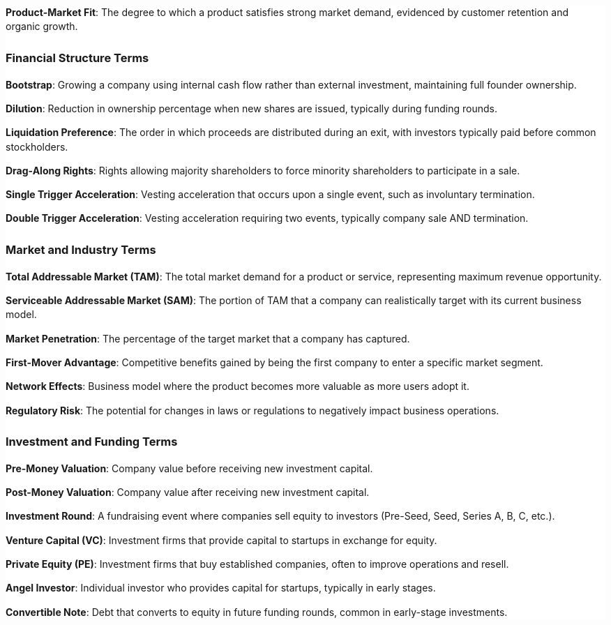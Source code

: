 **Product-Market Fit**: The degree to which a product satisfies strong market demand, evidenced by customer retention and organic growth.

### Financial Structure Terms

**Bootstrap**: Growing a company using internal cash flow rather than external investment, maintaining full founder ownership.

**Dilution**: Reduction in ownership percentage when new shares are issued, typically during funding rounds.

**Liquidation Preference**: The order in which proceeds are distributed during an exit, with investors typically paid before common stockholders.

**Drag-Along Rights**: Rights allowing majority shareholders to force minority shareholders to participate in a sale.

**Single Trigger Acceleration**: Vesting acceleration that occurs upon a single event, such as involuntary termination.

**Double Trigger Acceleration**: Vesting acceleration requiring two events, typically company sale AND termination.

### Market and Industry Terms

**Total Addressable Market (TAM)**: The total market demand for a product or service, representing maximum revenue opportunity.

**Serviceable Addressable Market (SAM)**: The portion of TAM that a company can realistically target with its current business model.

**Market Penetration**: The percentage of the target market that a company has captured.

**First-Mover Advantage**: Competitive benefits gained by being the first company to enter a specific market segment.

**Network Effects**: Business model where the product becomes more valuable as more users adopt it.

**Regulatory Risk**: The potential for changes in laws or regulations to negatively impact business operations.

### Investment and Funding Terms

**Pre-Money Valuation**: Company value before receiving new investment capital.

**Post-Money Valuation**: Company value after receiving new investment capital.

**Investment Round**: A fundraising event where companies sell equity to investors (Pre-Seed, Seed, Series A, B, C, etc.).

**Venture Capital (VC)**: Investment firms that provide capital to startups in exchange for equity.

**Private Equity (PE)**: Investment firms that buy established companies, often to improve operations and resell.

**Angel Investor**: Individual investor who provides capital for startups, typically in early stages.

**Convertible Note**: Debt that converts to equity in future funding rounds, common in early-stage investments.
